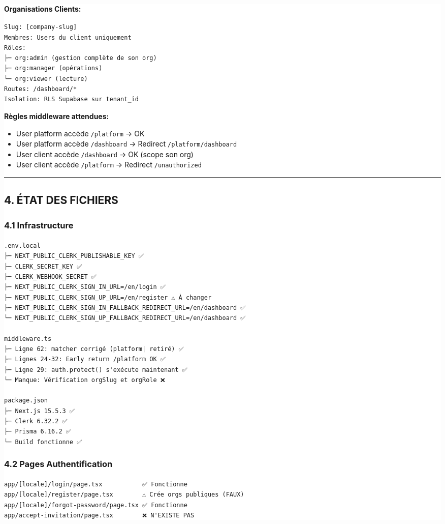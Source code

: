 **Organisations Clients:**

```
Slug: [company-slug]
Membres: Users du client uniquement
Rôles:
├─ org:admin (gestion complète de son org)
├─ org:manager (opérations)
└─ org:viewer (lecture)
Routes: /dashboard/*
Isolation: RLS Supabase sur tenant_id
```

**Règles middleware attendues:**

- User platform accède `/platform` → OK
- User platform accède `/dashboard` → Redirect `/platform/dashboard`
- User client accède `/dashboard` → OK (scope son org)
- User client accède `/platform` → Redirect `/unauthorized`

---

## 4. ÉTAT DES FICHIERS

### 4.1 Infrastructure

```
.env.local
├─ NEXT_PUBLIC_CLERK_PUBLISHABLE_KEY ✅
├─ CLERK_SECRET_KEY ✅
├─ CLERK_WEBHOOK_SECRET ✅
├─ NEXT_PUBLIC_CLERK_SIGN_IN_URL=/en/login ✅
├─ NEXT_PUBLIC_CLERK_SIGN_UP_URL=/en/register ⚠️ À changer
├─ NEXT_PUBLIC_CLERK_SIGN_IN_FALLBACK_REDIRECT_URL=/en/dashboard ✅
└─ NEXT_PUBLIC_CLERK_SIGN_UP_FALLBACK_REDIRECT_URL=/en/dashboard ✅

middleware.ts
├─ Ligne 62: matcher corrigé (platform| retiré) ✅
├─ Lignes 24-32: Early return /platform OK ✅
├─ Ligne 29: auth.protect() s'exécute maintenant ✅
└─ Manque: Vérification orgSlug et orgRole ❌

package.json
├─ Next.js 15.5.3 ✅
├─ Clerk 6.32.2 ✅
├─ Prisma 6.16.2 ✅
└─ Build fonctionne ✅
```

### 4.2 Pages Authentification

```
app/[locale]/login/page.tsx           ✅ Fonctionne
app/[locale]/register/page.tsx        ⚠️ Crée orgs publiques (FAUX)
app/[locale]/forgot-password/page.tsx ✅ Fonctionne
app/accept-invitation/page.tsx        ❌ N'EXISTE PAS
```
